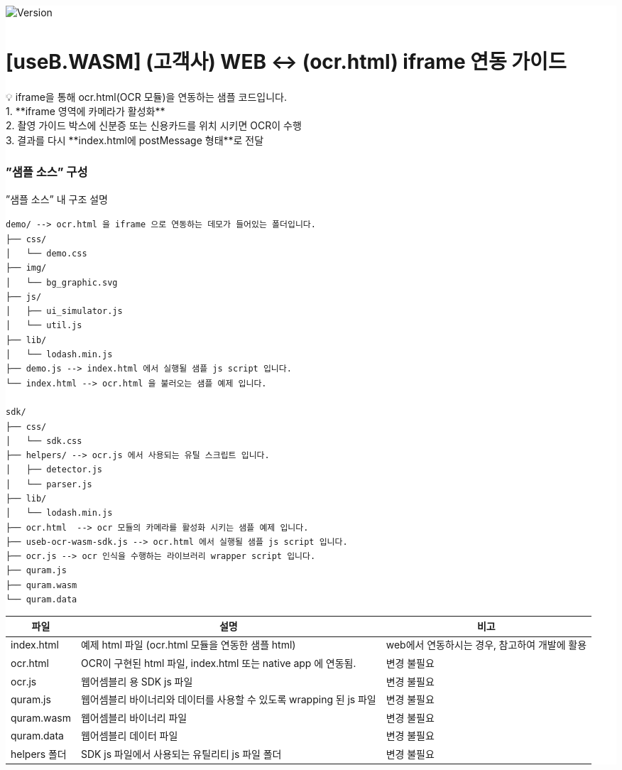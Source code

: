 ![Version](https://img.shields.io/badge/version-v1.37.0-blue)

# [useB.WASM] (고객사) WEB ↔ (ocr.html) iframe  연동 가이드

<aside>
💡 iframe을 통해 ocr.html(OCR 모듈)을 연동하는 샘플 코드입니다. <br/>
1. **iframe 영역에 카메라가 활성화** <br/>
2. 촬영 가이드 박스에 신분증 또는 신용카드를 위치 시키면 OCR이 수행<br/>
3. 결과를 다시 **index.html에 postMessage 형태**로 전달<br/>

</aside>

### ”샘플 소스” 구성

”샘플 소스” 내 구조 설명

```html
demo/ --> ocr.html 을 iframe 으로 연동하는 데모가 들어있는 폴더입니다.
├── css/
│   └── demo.css
├── img/
│   └── bg_graphic.svg
├── js/
│   ├── ui_simulator.js
│   └── util.js
├── lib/
│   └── lodash.min.js
├── demo.js --> index.html 에서 실행될 샘플 js script 입니다.
└── index.html --> ocr.html 을 불러오는 샘플 예제 입니다.

sdk/
├── css/
│   └── sdk.css
├── helpers/ --> ocr.js 에서 사용되는 유틸 스크립트 입니다.
│   ├── detector.js 
│   └── parser.js
├── lib/
│   └── lodash.min.js
├── ocr.html  --> ocr 모듈의 카메라를 활성화 시키는 샘플 예제 입니다.
├── useb-ocr-wasm-sdk.js --> ocr.html 에서 실행될 샘플 js script 입니다.
├── ocr.js --> ocr 인식을 수행하는 라이브러리 wrapper script 입니다.
├── quram.js
├── quram.wasm
└── quram.data
```

| 파일 | 설명 | 비고 |
| --- | --- | --- |
| index.html | 예제 html 파일 (ocr.html 모듈을 연동한 샘플 html) | web에서 연동하시는 경우, 참고하여 개발에 활용 |
| ocr.html | OCR이 구현된 html 파일, index.html  또는 native app 에 연동됨. | 변경 불필요 |
| ocr.js | 웹어셈블리 용 SDK js 파일 | 변경 불필요 |
| quram.js | 웹어셈블리 바이너리와 데이터를 사용할 수 있도록 wrapping 된 js 파일 | 변경 불필요 |
| quram.wasm | 웹어셈블리 바이너리 파일 | 변경 불필요 |
| quram.data | 웹어셈블리 데이터 파일 | 변경 불필요 |
| helpers 폴더 | SDK js 파일에서 사용되는 유틸리티 js 파일 폴더 | 변경 불필요 |
